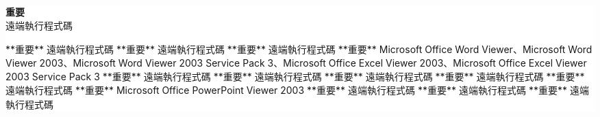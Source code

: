 **重要**  
遠端執行程式碼
</td>
<td style="border:1px solid black;">
**重要**  
遠端執行程式碼
</td>
<td style="border:1px solid black;">
**重要**  
遠端執行程式碼
</td>
<td style="border:1px solid black;">
**重要**  
遠端執行程式碼
</td>
<td style="border:1px solid black;">
**重要**
</td>
</tr>
<tr>
<td style="border:1px solid black;">
Microsoft Office Word Viewer、Microsoft Word Viewer 2003、Microsoft Word Viewer 2003 Service Pack 3、Microsoft Office Excel Viewer 2003、Microsoft Office Excel Viewer 2003 Service Pack 3
</td>
<td style="border:1px solid black;">
**重要**  
遠端執行程式碼
</td>
<td style="border:1px solid black;">
**重要**  
遠端執行程式碼
</td>
<td style="border:1px solid black;">
**重要**  
遠端執行程式碼
</td>
<td style="border:1px solid black;">
**重要**  
遠端執行程式碼
</td>
<td style="border:1px solid black;">
**重要**  
遠端執行程式碼
</td>
<td style="border:1px solid black;">
**重要**
</td>
</tr>
<tr class="alternateRow">
<td style="border:1px solid black;">
Microsoft Office PowerPoint Viewer 2003
</td>
<td style="border:1px solid black;">
**重要**  
遠端執行程式碼
</td>
<td style="border:1px solid black;">
**重要**  
遠端執行程式碼
</td>
<td style="border:1px solid black;">
**重要**  
遠端執行程式碼
</td>